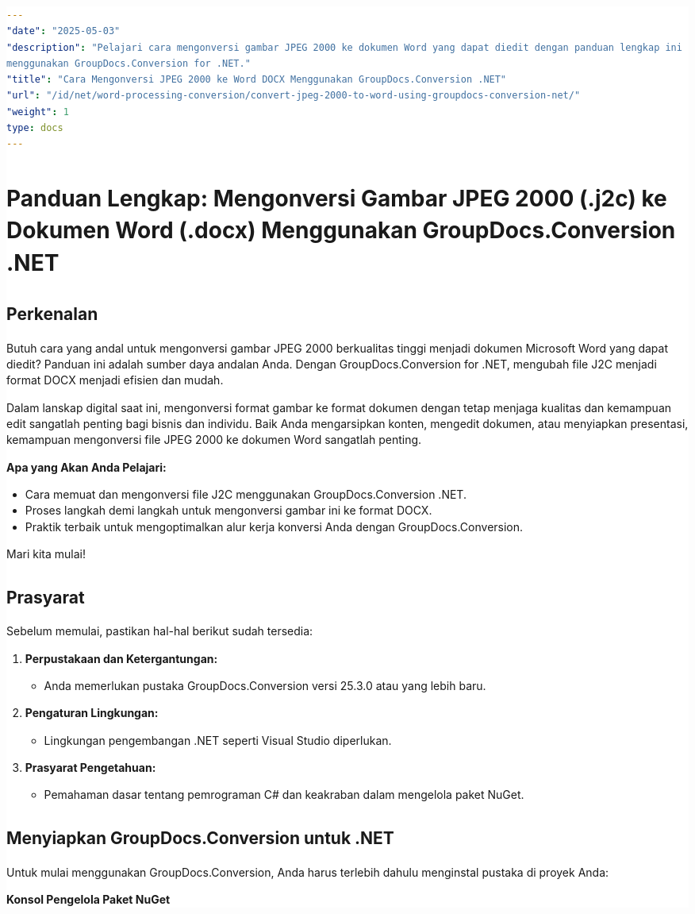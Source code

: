 ```yaml
---
"date": "2025-05-03"
"description": "Pelajari cara mengonversi gambar JPEG 2000 ke dokumen Word yang dapat diedit dengan panduan lengkap ini menggunakan GroupDocs.Conversion for .NET."
"title": "Cara Mengonversi JPEG 2000 ke Word DOCX Menggunakan GroupDocs.Conversion .NET"
"url": "/id/net/word-processing-conversion/convert-jpeg-2000-to-word-using-groupdocs-conversion-net/"
"weight": 1
type: docs
---
```

# Panduan Lengkap: Mengonversi Gambar JPEG 2000 (.j2c) ke Dokumen Word (.docx) Menggunakan GroupDocs.Conversion .NET

## Perkenalan

Butuh cara yang andal untuk mengonversi gambar JPEG 2000 berkualitas tinggi menjadi dokumen Microsoft Word yang dapat diedit? Panduan ini adalah sumber daya andalan Anda. Dengan GroupDocs.Conversion for .NET, mengubah file J2C menjadi format DOCX menjadi efisien dan mudah.

Dalam lanskap digital saat ini, mengonversi format gambar ke format dokumen dengan tetap menjaga kualitas dan kemampuan edit sangatlah penting bagi bisnis dan individu. Baik Anda mengarsipkan konten, mengedit dokumen, atau menyiapkan presentasi, kemampuan mengonversi file JPEG 2000 ke dokumen Word sangatlah penting.

**Apa yang Akan Anda Pelajari:**
- Cara memuat dan mengonversi file J2C menggunakan GroupDocs.Conversion .NET.
- Proses langkah demi langkah untuk mengonversi gambar ini ke format DOCX.
- Praktik terbaik untuk mengoptimalkan alur kerja konversi Anda dengan GroupDocs.Conversion.

Mari kita mulai!

## Prasyarat
Sebelum memulai, pastikan hal-hal berikut sudah tersedia:

1. **Perpustakaan dan Ketergantungan:**
   - Anda memerlukan pustaka GroupDocs.Conversion versi 25.3.0 atau yang lebih baru.

2. **Pengaturan Lingkungan:**
   - Lingkungan pengembangan .NET seperti Visual Studio diperlukan.

3. **Prasyarat Pengetahuan:**
   - Pemahaman dasar tentang pemrograman C# dan keakraban dalam mengelola paket NuGet.

## Menyiapkan GroupDocs.Conversion untuk .NET
Untuk mulai menggunakan GroupDocs.Conversion, Anda harus terlebih dahulu menginstal pustaka di proyek Anda:

**Konsol Pengelola Paket NuGet**

